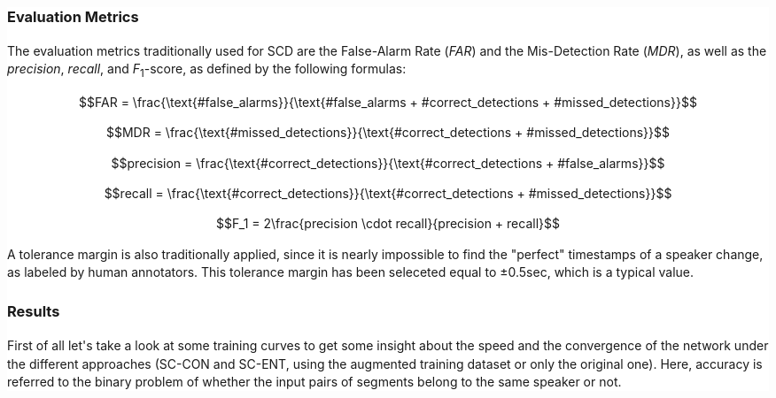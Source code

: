 ### Evaluation Metrics
The evaluation metrics traditionally used for SCD are the False-Alarm Rate ($FAR$) and the Mis-Detection Rate ($MDR$), as well as the $precision$, $recall$, and $F_1$-score, as defined by the following formulas:

$$FAR = \frac{\text{#false_alarms}}{\text{#false_alarms + #correct_detections + #missed_detections}}$$

$$MDR = \frac{\text{#missed_detections}}{\text{#correct_detections + #missed_detections}}$$

$$precision = \frac{\text{#correct_detections}}{\text{#correct_detections + #false_alarms}}$$

$$recall = \frac{\text{#correct_detections}}{\text{#correct_detections + #missed_detections}}$$

$$F_1 = 2\frac{precision \cdot recall}{precision + recall}$$

A tolerance margin is also traditionally applied, since it is nearly impossible to find the "perfect" timestamps of a speaker change, as labeled by human annotators. This tolerance margin has been seleceted equal to $\pm0.5$sec, which is a typical value.

### Results

First of all let's take a look at some training curves to get some insight about the speed and the convergence of the network under the different approaches (SC-CON and SC-ENT, using the augmented training dataset or only the original one). Here, accuracy is referred to the binary problem of whether the input pairs of segments belong to the same speaker or not.
